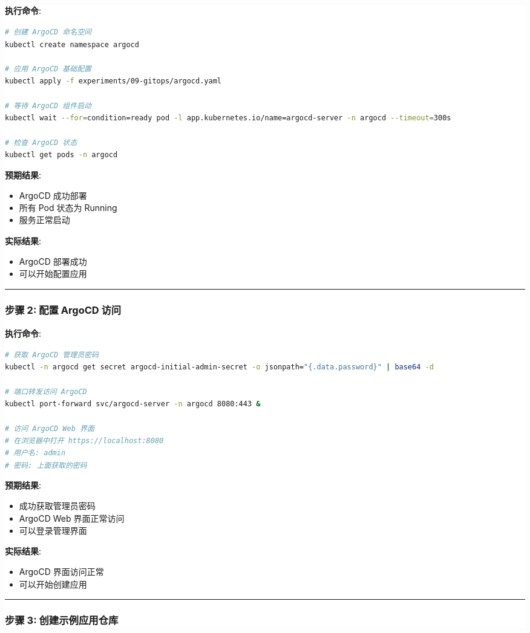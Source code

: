 **执行命令**:
```bash
# 创建 ArgoCD 命名空间
kubectl create namespace argocd

# 应用 ArgoCD 基础配置
kubectl apply -f experiments/09-gitops/argocd.yaml

# 等待 ArgoCD 组件启动
kubectl wait --for=condition=ready pod -l app.kubernetes.io/name=argocd-server -n argocd --timeout=300s

# 检查 ArgoCD 状态
kubectl get pods -n argocd
```

**预期结果**:
- ArgoCD 成功部署
- 所有 Pod 状态为 Running
- 服务正常启动

**实际结果**:
- ArgoCD 部署成功
- 可以开始配置应用

---

### 步骤 2: 配置 ArgoCD 访问

**执行命令**:
```bash
# 获取 ArgoCD 管理员密码
kubectl -n argocd get secret argocd-initial-admin-secret -o jsonpath="{.data.password}" | base64 -d

# 端口转发访问 ArgoCD
kubectl port-forward svc/argocd-server -n argocd 8080:443 &

# 访问 ArgoCD Web 界面
# 在浏览器中打开 https://localhost:8080
# 用户名: admin
# 密码: 上面获取的密码
```

**预期结果**:
- 成功获取管理员密码
- ArgoCD Web 界面正常访问
- 可以登录管理界面

**实际结果**:
- ArgoCD 界面访问正常
- 可以开始创建应用

---

### 步骤 3: 创建示例应用仓库
